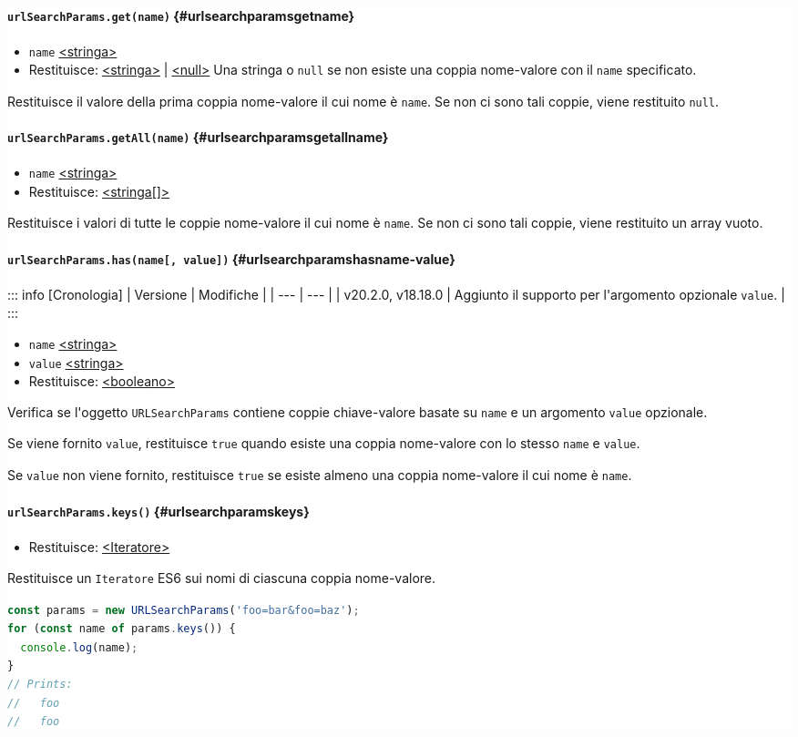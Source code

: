 #### `urlSearchParams.get(name)` {#urlsearchparamsgetname}

- `name` [\<stringa\>](https://developer.mozilla.org/en-US/docs/Web/JavaScript/Data_structures#String_type)
- Restituisce: [\<stringa\>](https://developer.mozilla.org/en-US/docs/Web/JavaScript/Data_structures#String_type) | [\<null\>](https://developer.mozilla.org/en-US/docs/Web/JavaScript/Data_structures#Null_type) Una stringa o `null` se non esiste una coppia nome-valore con il `name` specificato.

Restituisce il valore della prima coppia nome-valore il cui nome è `name`. Se non ci sono tali coppie, viene restituito `null`.

#### `urlSearchParams.getAll(name)` {#urlsearchparamsgetallname}

- `name` [\<stringa\>](https://developer.mozilla.org/en-US/docs/Web/JavaScript/Data_structures#String_type)
- Restituisce: [\<stringa[]\>](https://developer.mozilla.org/en-US/docs/Web/JavaScript/Data_structures#String_type)

Restituisce i valori di tutte le coppie nome-valore il cui nome è `name`. Se non ci sono tali coppie, viene restituito un array vuoto.

#### `urlSearchParams.has(name[, value])` {#urlsearchparamshasname-value}

::: info [Cronologia]
| Versione | Modifiche |
| --- | --- |
| v20.2.0, v18.18.0 | Aggiunto il supporto per l'argomento opzionale `value`. |
:::

- `name` [\<stringa\>](https://developer.mozilla.org/en-US/docs/Web/JavaScript/Data_structures#String_type)
- `value` [\<stringa\>](https://developer.mozilla.org/en-US/docs/Web/JavaScript/Data_structures#String_type)
- Restituisce: [\<booleano\>](https://developer.mozilla.org/en-US/docs/Web/JavaScript/Data_structures#Boolean_type)

Verifica se l'oggetto `URLSearchParams` contiene coppie chiave-valore basate su `name` e un argomento `value` opzionale.

Se viene fornito `value`, restituisce `true` quando esiste una coppia nome-valore con lo stesso `name` e `value`.

Se `value` non viene fornito, restituisce `true` se esiste almeno una coppia nome-valore il cui nome è `name`.

#### `urlSearchParams.keys()` {#urlsearchparamskeys}

- Restituisce: [\<Iteratore\>](https://developer.mozilla.org/en-US/docs/Web/JavaScript/Reference/Iteration_protocols#The_iterator_protocol)

Restituisce un `Iteratore` ES6 sui nomi di ciascuna coppia nome-valore.

```js [ESM]
const params = new URLSearchParams('foo=bar&foo=baz');
for (const name of params.keys()) {
  console.log(name);
}
// Prints:
//   foo
//   foo
```
